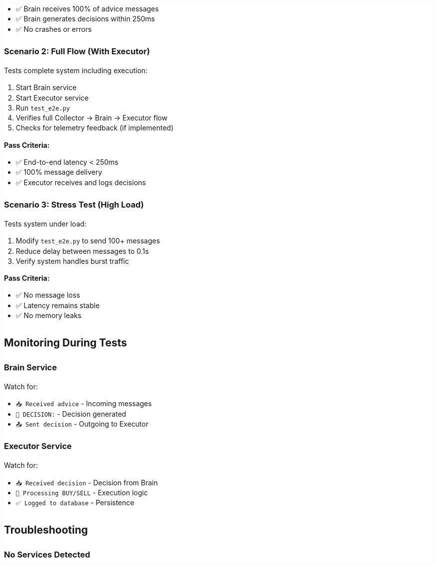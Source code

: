 - ✅ Brain receives 100% of advice messages
- ✅ Brain generates decisions within 250ms
- ✅ No crashes or errors

### Scenario 2: Full Flow (With Executor)

Tests complete system including execution:

1. Start Brain service
2. Start Executor service
3. Run `test_e2e.py`
4. Verifies full Collector → Brain → Executor flow
5. Checks for telemetry feedback (if implemented)

**Pass Criteria:**

- ✅ End-to-end latency < 250ms
- ✅ 100% message delivery
- ✅ Executor receives and logs decisions

### Scenario 3: Stress Test (High Load)

Tests system under load:

1. Modify `test_e2e.py` to send 100+ messages
2. Reduce delay between messages to 0.1s
3. Verify system handles burst traffic

**Pass Criteria:**

- ✅ No message loss
- ✅ Latency remains stable
- ✅ No memory leaks

## Monitoring During Tests

### Brain Service

Watch for:

- `📥 Received advice` - Incoming messages
- `🎯 DECISION:` - Decision generated
- `📤 Sent decision` - Outgoing to Executor

### Executor Service

Watch for:

- `📥 Received decision` - Decision from Brain
- `🔄 Processing BUY/SELL` - Execution logic
- `✅ Logged to database` - Persistence

## Troubleshooting

### No Services Detected
